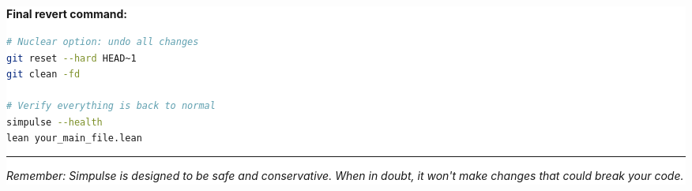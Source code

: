 **Final revert command:**
```bash
# Nuclear option: undo all changes
git reset --hard HEAD~1
git clean -fd

# Verify everything is back to normal
simpulse --health
lean your_main_file.lean
```

---

*Remember: Simpulse is designed to be safe and conservative. When in doubt, it won't make changes that could break your code.*